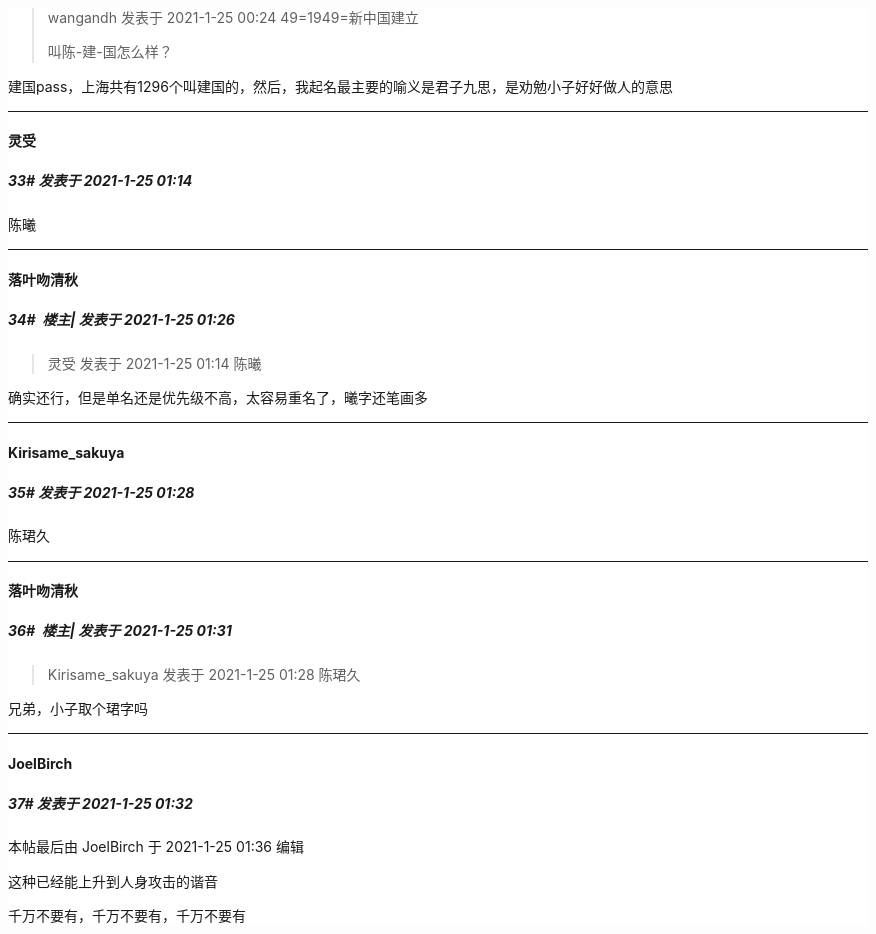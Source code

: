 
<blockquote>wangandh 发表于 2021-1-25 00:24
49=1949=新中国建立


叫陈-建-国怎么样？</blockquote>
建国pass，上海共有1296个叫建国的，然后，我起名最主要的喻义是君子九思，是劝勉小子好好做人的意思


-----

####  灵受  
##### 33#       发表于 2021-1-25 01:14


陈曦


-----

####  落叶吻清秋  
##### 34#         楼主| 发表于 2021-1-25 01:26


<blockquote>灵受 发表于 2021-1-25 01:14
陈曦</blockquote>
确实还行，但是单名还是优先级不高，太容易重名了，曦字还笔画多


-----

####  Kirisame_sakuya  
##### 35#       发表于 2021-1-25 01:28


陈珺久


-----

####  落叶吻清秋  
##### 36#         楼主| 发表于 2021-1-25 01:31


<blockquote>Kirisame_sakuya 发表于 2021-1-25 01:28
陈珺久</blockquote>
兄弟，小子取个珺字吗


-----

####  JoelBirch  
##### 37#       发表于 2021-1-25 01:32


 本帖最后由 JoelBirch 于 2021-1-25 01:36 编辑 

这种已经能上升到人身攻击的谐音

千万不要有，千万不要有，千万不要有
